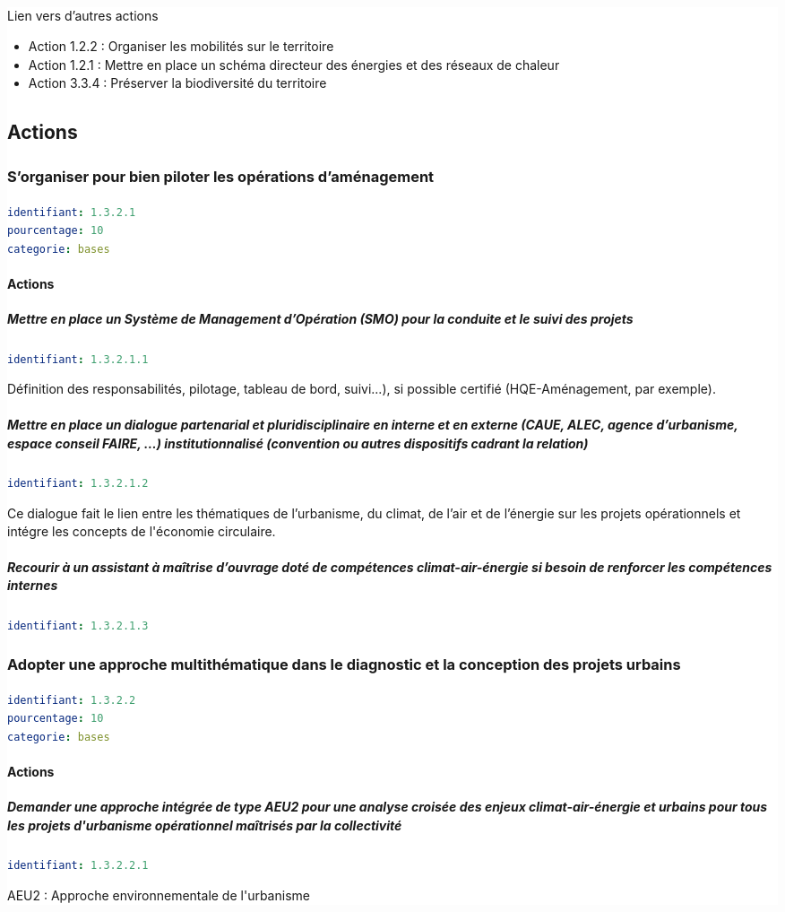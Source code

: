 Lien vers d’autres actions
- Action 1.2.2 : Organiser les mobilités sur le territoire 
- Action 1.2.1 : Mettre en place un schéma directeur des énergies et des réseaux de chaleur
- Action 3.3.4 : Préserver la biodiversité du territoire

## Actions
### S’organiser pour bien piloter les opérations d’aménagement
```yaml
identifiant: 1.3.2.1
pourcentage: 10
categorie: bases
```
#### Actions
##### Mettre en place un Système de Management d’Opération (SMO) pour la conduite et le suivi des projets
```yaml
identifiant: 1.3.2.1.1
```
Définition des responsabilités, pilotage, tableau de bord, suivi...), si possible certifié (HQE-Aménagement, par exemple).


##### Mettre en place un dialogue partenarial et pluridisciplinaire en interne et en externe (CAUE, ALEC, agence d’urbanisme, espace conseil FAIRE, …) institutionnalisé (convention ou autres dispositifs cadrant la relation)
```yaml
identifiant: 1.3.2.1.2
```
Ce dialogue fait le lien entre les thématiques de l’urbanisme, du climat, de l’air et de l’énergie sur les projets opérationnels et intégre les concepts de l'économie circulaire.

##### Recourir à un assistant à maîtrise d’ouvrage doté de compétences climat-air-énergie si besoin de renforcer les compétences internes
```yaml
identifiant: 1.3.2.1.3
```


### Adopter une approche multithématique dans le diagnostic et la conception des projets urbains
```yaml
identifiant: 1.3.2.2
pourcentage: 10
categorie: bases
```
#### Actions
##### Demander une approche intégrée de type AEU2 pour une analyse croisée des enjeux climat-air-énergie et urbains pour tous les projets d'urbanisme opérationnel maîtrisés par la collectivité
```yaml
identifiant: 1.3.2.2.1
```
AEU2 : Approche environnementale de l'urbanisme
